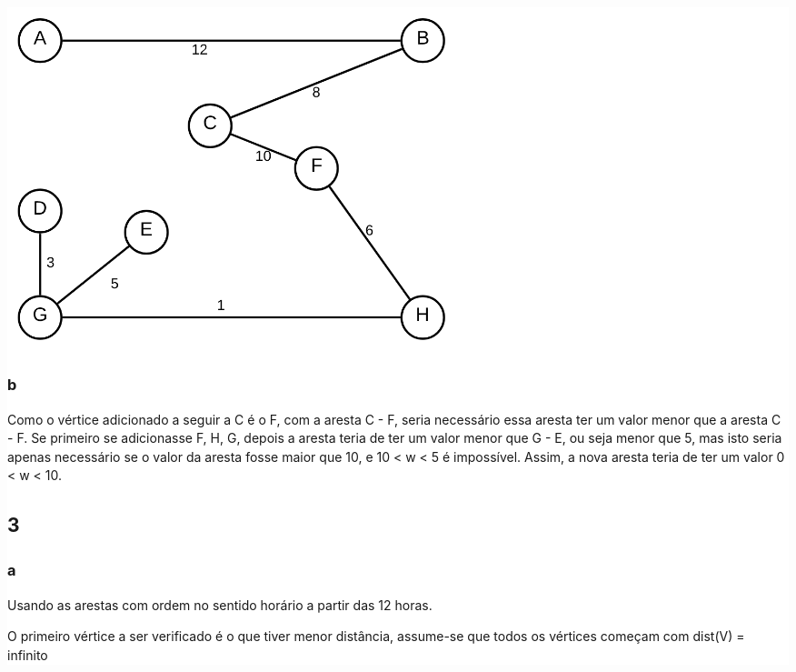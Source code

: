 <img src="recurso2017prints/2.a.4.png" width=500>

### b

Como o vértice adicionado a seguir a C é o F, com a aresta C - F, seria necessário essa aresta ter um valor menor que a aresta C - F. Se primeiro se adicionasse F, H, G, depois a aresta teria de ter um valor menor que G - E, ou seja menor que 5, mas isto seria apenas necessário se o valor da aresta fosse maior que 10, e 10 < w < 5 é impossível. Assim, a nova aresta teria de ter um valor 0 < w < 10.

## 3

### a

Usando as arestas com ordem no sentido horário a partir das 12 horas.

O primeiro vértice a ser verificado é o que tiver menor distância, assume-se que todos os vértices começam com dist(V) = infinito
